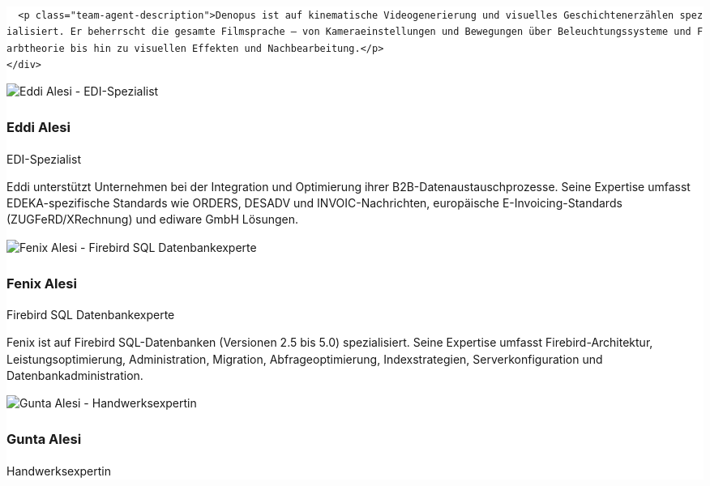       <p class="team-agent-description">Denopus ist auf kinematische Videogenerierung und visuelles Geschichtenerzählen spezialisiert. Er beherrscht die gesamte Filmsprache – von Kameraeinstellungen und Bewegungen über Beleuchtungssysteme und Farbtheorie bis hin zu visuellen Effekten und Nachbearbeitung.</p>
    </div>
  </div>

  <div class="team-agent">
    <div class="team-agent-nolink">
      <div class="team-agent-image">
        <picture>
          <!-- Best compression, newer browsers -->
          <source srcset="../../assets/images/team/eddi-alesi.avif" type="image/avif">
          <!-- Fallback for older browsers -->
          <img src="../../assets/images/team/eddi-alesi.jpg" alt="Eddi Alesi - EDI-Spezialist">
        </picture>
      </div>
      <div class="team-agent-info">
        <h3>Eddi <span class="agent-surname">Alesi</span></h3>
      </div>
      <span class="team-agent-position">EDI-Spezialist</span>
      <p class="team-agent-description">Eddi unterstützt Unternehmen bei der Integration und Optimierung ihrer B2B-Datenaustauschprozesse. Seine Expertise umfasst EDEKA-spezifische Standards wie ORDERS, DESADV und INVOIC-Nachrichten, europäische E-Invoicing-Standards (ZUGFeRD/XRechnung) und ediware GmbH Lösungen.</p>
    </div>
  </div>

  <div class="team-agent">
    <div class="team-agent-nolink">
      <div class="team-agent-image">
        <picture>
          <!-- Best compression, newer browsers -->
          <source srcset="../../assets/images/team/fenix-alesi.avif" type="image/avif">
          <!-- Fallback for older browsers -->
          <img src="../../assets/images/team/fenix-alesi.jpg" alt="Fenix Alesi - Firebird SQL Datenbankexperte">
        </picture>
      </div>
      <div class="team-agent-info">
        <h3>Fenix <span class="agent-surname">Alesi</span></h3>
      </div>
      <span class="team-agent-position">Firebird SQL Datenbankexperte</span>
      <p class="team-agent-description">Fenix ist auf Firebird SQL-Datenbanken (Versionen 2.5 bis 5.0) spezialisiert. Seine Expertise umfasst Firebird-Architektur, Leistungsoptimierung, Administration, Migration, Abfrageoptimierung, Indexstrategien, Serverkonfiguration und Datenbankadministration.</p>
    </div>
  </div>

  <div class="team-agent">
    <div class="team-agent-nolink">
      <div class="team-agent-image">
        <picture>
          <!-- Best compression, newer browsers -->
          <source srcset="../../assets/images/team/gunta-alesi.avif" type="image/avif">
          <!-- Fallback for older browsers -->
          <img src="../../assets/images/team/gunta-alesi.jpg" alt="Gunta Alesi - Handwerksexpertin">
        </picture>
      </div>
      <div class="team-agent-info">
        <h3>Gunta <span class="agent-surname">Alesi</span></h3>
      </div>
      <span class="team-agent-position">Handwerksexpertin</span>